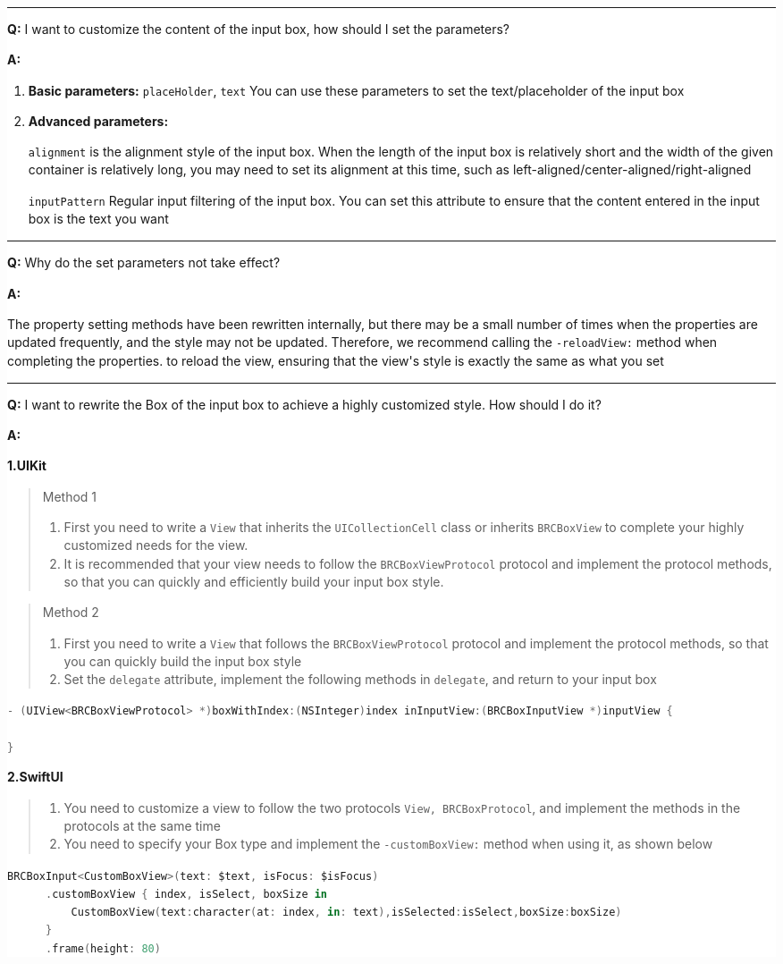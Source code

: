 ----

**Q:** I want to customize the content of the input box, how should I set the parameters? <p>
**A:** <p>
1) **Basic parameters:** `placeHolder`, `text` You can use these parameters to set the text/placeholder of the input box <p>
2) **Advanced parameters:** <p>
`alignment` is the alignment style of the input box. When the length of the input box is relatively short and the width of the given container is relatively long, you may need to set its alignment at this time, such as left-aligned/center-aligned/right-aligned <p>
`inputPattern` Regular input filtering of the input box. You can set this attribute to ensure that the content entered in the input box is the text you want<p>

----

**Q:** Why do the set parameters not take effect? <p>
**A:** <p>
The property setting methods have been rewritten internally, but there may be a small number of times when the properties are updated frequently, and the style may not be updated. Therefore, we recommend calling the `-reloadView:` method when completing the properties. to reload the view, ensuring that the view's style is exactly the same as what you set

----

**Q:** I want to rewrite the Box of the input box to achieve a highly customized style. How should I do it? <p>
**A:**<p>
**1.UIKit**
> Method 1
> 1. First you need to write a `View` that inherits the `UICollectionCell` class or inherits `BRCBoxView` to complete your highly customized needs for the view.
> 2. It is recommended that your view needs to follow the `BRCBoxViewProtocol` protocol and implement the protocol methods, so that you can quickly and efficiently build your input box style.

> Method 2
> 1. First you need to write a `View` that follows the `BRCBoxViewProtocol` protocol and implement the protocol methods, so that you can quickly build the input box style
> 2. Set the `delegate` attribute, implement the following methods in `delegate`, and return to your input box

```objective-c
- (UIView<BRCBoxViewProtocol> *)boxWithIndex:(NSInteger)index inInputView:(BRCBoxInputView *)inputView {

}
```

**2.SwiftUI**
> 1. You need to customize a view to follow the two protocols `View, BRCBoxProtocol`, and implement the methods in the protocols at the same time
> 2. You need to specify your Box type and implement the `-customBoxView:` method when using it, as shown below
```swift
BRCBoxInput<CustomBoxView>(text: $text, isFocus: $isFocus)
      .customBoxView { index, isSelect, boxSize in
          CustomBoxView(text:character(at: index, in: text),isSelected:isSelect,boxSize:boxSize)
      }
      .frame(height: 80)
```
